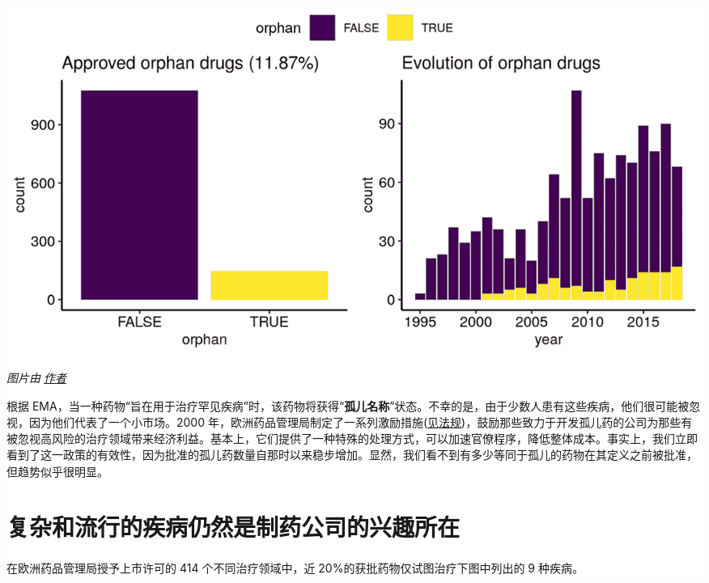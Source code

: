 ![](img/711414ce318217c7af1b88f704238075.png)

*图片由* [*作者*](https://medium.com/@miquelangladagirotto)

根据 EMA，当一种药物“旨在用于治疗罕见疾病”时，该药物将获得“**孤儿名称**”状态。不幸的是，由于少数人患有这些疾病，他们很可能被忽视，因为他们代表了一个小市场。2000 年，欧洲药品管理局制定了一系列激励措施([见法规](https://www.ema.europa.eu/en/human-regulatory/overview/orphan-designation/legal-framework-orphan-designation))，鼓励那些致力于开发孤儿药的公司为那些有被忽视高风险的治疗领域带来经济利益。基本上，它们提供了一种特殊的处理方式，可以加速官僚程序，降低整体成本。事实上，我们立即看到了这一政策的有效性，因为批准的孤儿药数量自那时以来稳步增加。显然，我们看不到有多少等同于孤儿的药物在其定义之前被批准，但趋势似乎很明显。

# 复杂和流行的疾病仍然是制药公司的兴趣所在

在欧洲药品管理局授予上市许可的 414 个不同治疗领域中，近 20%的获批药物仅试图治疗下图中列出的 9 种疾病。
